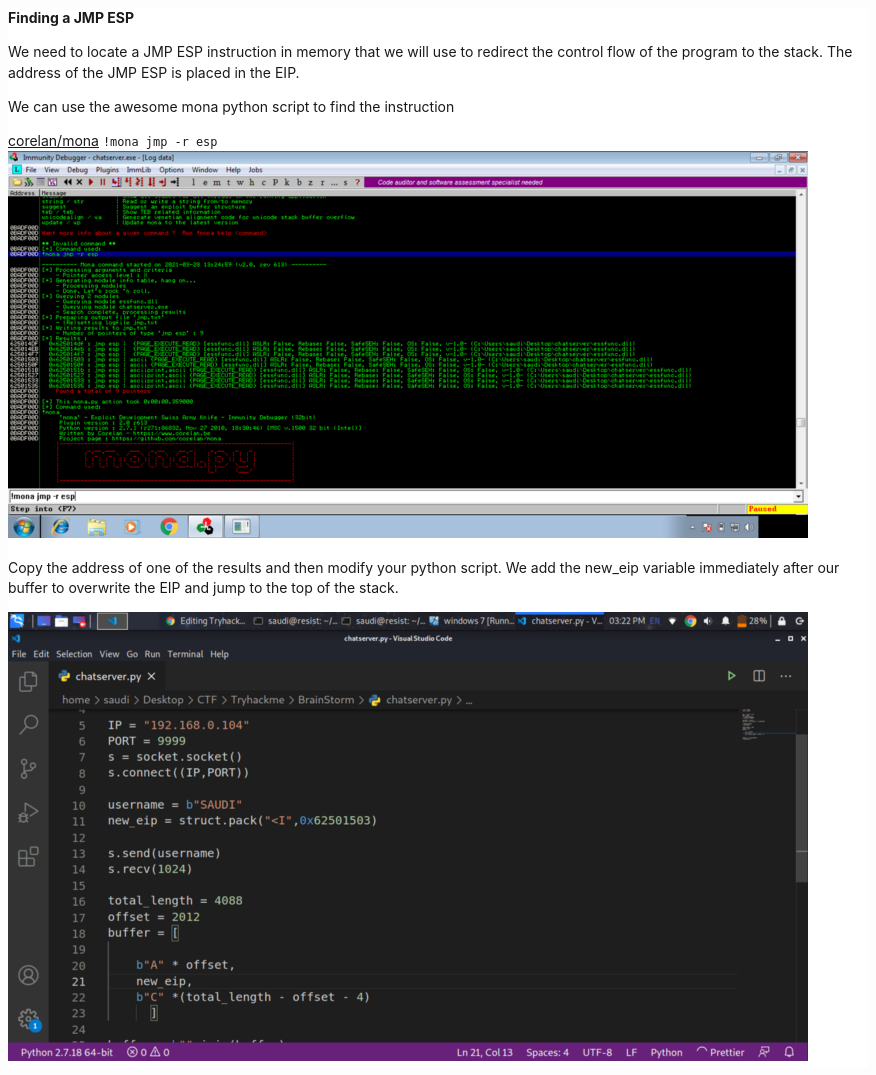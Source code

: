 
**Finding a JMP ESP**

We need to locate a JMP ESP instruction in memory that we will use to redirect the control flow of the program to the stack. The address of the JMP ESP is placed in the EIP.

We can use the awesome mona python script to find the instruction

[corelan/mona](https://github.com/corelan/mona)
`!mona jmp -r esp`
![image](/posts/2021-03-28_tryhackme-brainstorm/images/19.png#layoutTextWidth)


Copy the address of one of the results and then modify your python script. We add the new_eip variable immediately after our buffer to overwrite the EIP and jump to the top of the stack.

![image](/posts/2021-03-28_tryhackme-brainstorm/images/20.png#layoutTextWidth)
